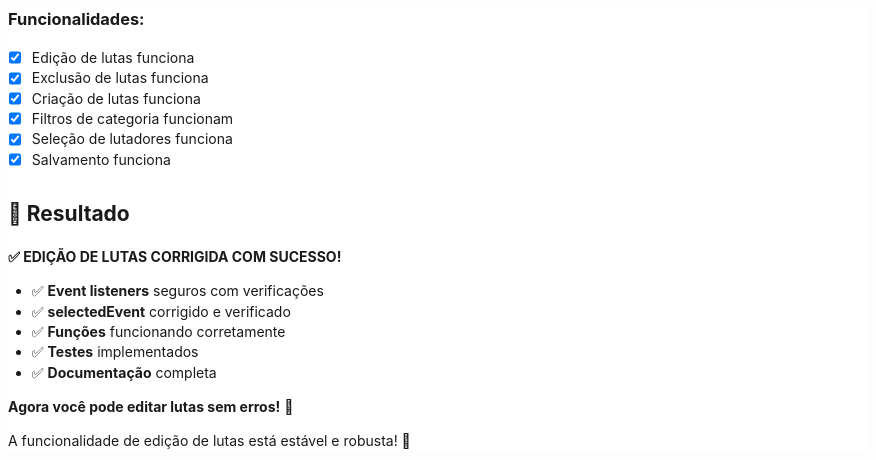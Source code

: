 ### **Funcionalidades:**
- [x] Edição de lutas funciona
- [x] Exclusão de lutas funciona
- [x] Criação de lutas funciona
- [x] Filtros de categoria funcionam
- [x] Seleção de lutadores funciona
- [x] Salvamento funciona

## 🎉 Resultado

**✅ EDIÇÃO DE LUTAS CORRIGIDA COM SUCESSO!**

- ✅ **Event listeners** seguros com verificações
- ✅ **selectedEvent** corrigido e verificado
- ✅ **Funções** funcionando corretamente
- ✅ **Testes** implementados
- ✅ **Documentação** completa

**Agora você pode editar lutas sem erros!** 🥊

A funcionalidade de edição de lutas está estável e robusta! 🎯 